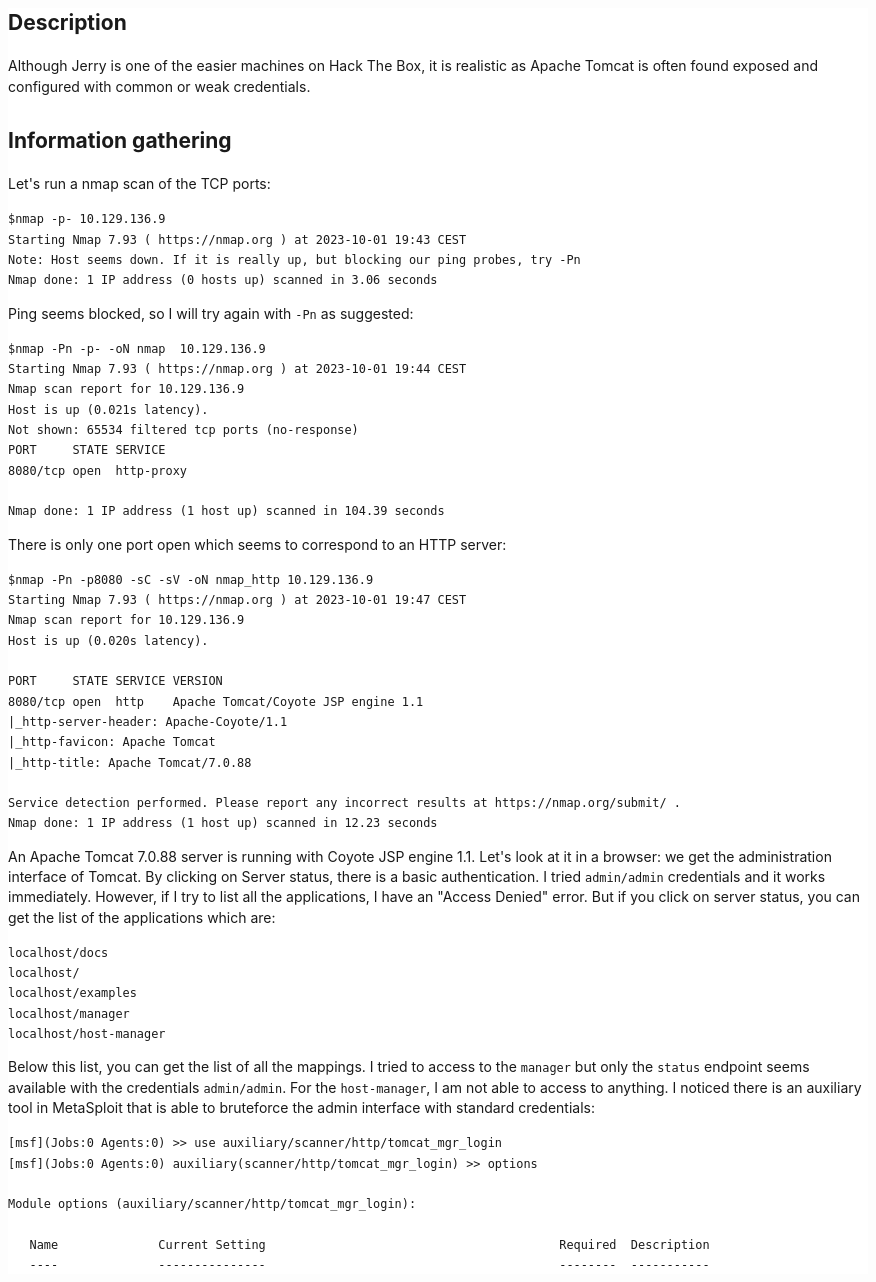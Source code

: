 ## Description
Although Jerry is one of the easier machines on Hack The Box, it is realistic as Apache Tomcat is often found exposed and configured with common or weak credentials.
## Information gathering
Let's run a nmap scan of the TCP ports:
```
$nmap -p- 10.129.136.9
Starting Nmap 7.93 ( https://nmap.org ) at 2023-10-01 19:43 CEST
Note: Host seems down. If it is really up, but blocking our ping probes, try -Pn
Nmap done: 1 IP address (0 hosts up) scanned in 3.06 seconds
```
Ping seems blocked, so I will try again with `-Pn` as suggested:
```
$nmap -Pn -p- -oN nmap  10.129.136.9
Starting Nmap 7.93 ( https://nmap.org ) at 2023-10-01 19:44 CEST
Nmap scan report for 10.129.136.9
Host is up (0.021s latency).
Not shown: 65534 filtered tcp ports (no-response)
PORT     STATE SERVICE
8080/tcp open  http-proxy

Nmap done: 1 IP address (1 host up) scanned in 104.39 seconds
```
There is only one port open which seems to correspond to an HTTP server:
```
$nmap -Pn -p8080 -sC -sV -oN nmap_http 10.129.136.9
Starting Nmap 7.93 ( https://nmap.org ) at 2023-10-01 19:47 CEST
Nmap scan report for 10.129.136.9
Host is up (0.020s latency).

PORT     STATE SERVICE VERSION
8080/tcp open  http    Apache Tomcat/Coyote JSP engine 1.1
|_http-server-header: Apache-Coyote/1.1
|_http-favicon: Apache Tomcat
|_http-title: Apache Tomcat/7.0.88

Service detection performed. Please report any incorrect results at https://nmap.org/submit/ .
Nmap done: 1 IP address (1 host up) scanned in 12.23 seconds
```
An Apache Tomcat 7.0.88 server is running with Coyote JSP engine 1.1. Let's look at it in a browser: we get the administration interface of Tomcat. By clicking on Server status, there is a basic authentication. I tried `admin/admin` credentials and it works immediately. However, if I try to list all the applications, I have an "Access Denied" error. But if you click on server status, you can get the list of the applications which are:
```
localhost/docs
localhost/
localhost/examples
localhost/manager
localhost/host-manager
```
Below this list, you can get the list of all the mappings. I tried to access to the `manager` but only the `status` endpoint seems available with the credentials `admin/admin`. For the `host-manager`, I am not able to access to anything. I noticed there is an auxiliary tool in MetaSploit that is able to bruteforce the admin interface with standard credentials:
```
[msf](Jobs:0 Agents:0) >> use auxiliary/scanner/http/tomcat_mgr_login
[msf](Jobs:0 Agents:0) auxiliary(scanner/http/tomcat_mgr_login) >> options

Module options (auxiliary/scanner/http/tomcat_mgr_login):

   Name              Current Setting                                         Required  Description
   ----              ---------------                                         --------  -----------
```